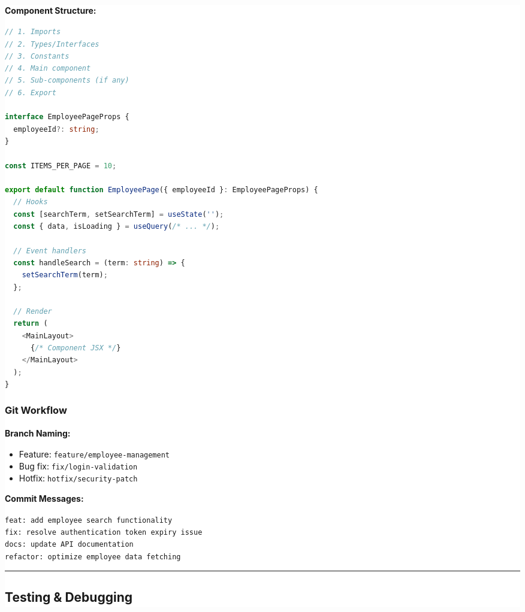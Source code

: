 **Component Structure:**
```typescript
// 1. Imports
// 2. Types/Interfaces
// 3. Constants
// 4. Main component
// 5. Sub-components (if any)
// 6. Export

interface EmployeePageProps {
  employeeId?: string;
}

const ITEMS_PER_PAGE = 10;

export default function EmployeePage({ employeeId }: EmployeePageProps) {
  // Hooks
  const [searchTerm, setSearchTerm] = useState('');
  const { data, isLoading } = useQuery(/* ... */);
  
  // Event handlers
  const handleSearch = (term: string) => {
    setSearchTerm(term);
  };
  
  // Render
  return (
    <MainLayout>
      {/* Component JSX */}
    </MainLayout>
  );
}
```

### Git Workflow

**Branch Naming:**
- Feature: `feature/employee-management`
- Bug fix: `fix/login-validation`
- Hotfix: `hotfix/security-patch`

**Commit Messages:**
```
feat: add employee search functionality
fix: resolve authentication token expiry issue
docs: update API documentation
refactor: optimize employee data fetching
```

---

## Testing & Debugging
